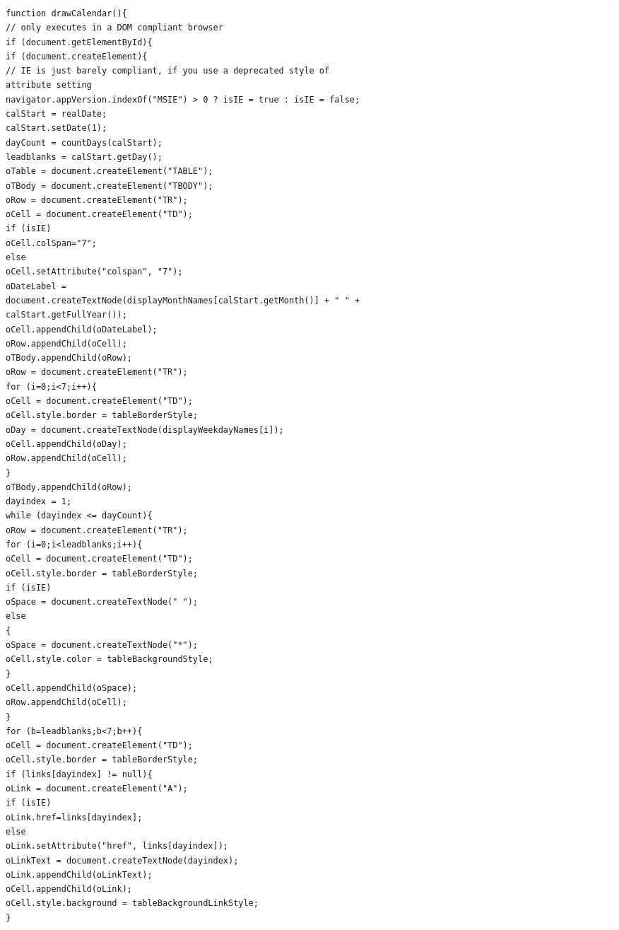     function drawCalendar(){  
    // only executes in a DOM compliant browser  
    if (document.getElementById){  
    if (document.createElement){  
    // IE is just barely compliant, if you use a deprecated style of
    attribute setting  
    navigator.appVersion.indexOf("MSIE") > 0 ? isIE = true : isIE = false;  
    calStart = realDate;  
    calStart.setDate(1);  
    dayCount = countDays(calStart);  
    leadblanks = calStart.getDay();  
    oTable = document.createElement("TABLE");  
    oTBody = document.createElement("TBODY");  
    oRow = document.createElement("TR");  
    oCell = document.createElement("TD");  
    if (isIE)  
    oCell.colSpan="7";  
    else  
    oCell.setAttribute("colspan", "7");  
    oDateLabel =
    document.createTextNode(displayMonthNames[calStart.getMonth()] + " " +
    calStart.getFullYear());  
    oCell.appendChild(oDateLabel);  
    oRow.appendChild(oCell);  
    oTBody.appendChild(oRow);  
    oRow = document.createElement("TR");  
    for (i=0;i<7;i++){  
    oCell = document.createElement("TD");  
    oCell.style.border = tableBorderStyle;  
    oDay = document.createTextNode(displayWeekdayNames[i]);  
    oCell.appendChild(oDay);  
    oRow.appendChild(oCell);  
    }  
    oTBody.appendChild(oRow);  
    dayindex = 1;  
    while (dayindex <= dayCount){  
    oRow = document.createElement("TR");  
    for (i=0;i<leadblanks;i++){  
    oCell = document.createElement("TD");  
    oCell.style.border = tableBorderStyle;  
    if (isIE)  
    oSpace = document.createTextNode(" ");  
    else  
    {  
    oSpace = document.createTextNode("*");  
    oCell.style.color = tableBackgroundStyle;  
    }  
    oCell.appendChild(oSpace);  
    oRow.appendChild(oCell);  
    }  
    for (b=leadblanks;b<7;b++){  
    oCell = document.createElement("TD");  
    oCell.style.border = tableBorderStyle;  
    if (links[dayindex] != null){  
    oLink = document.createElement("A");  
    if (isIE)  
    oLink.href=links[dayindex];  
    else  
    oLink.setAttribute("href", links[dayindex]);  
    oLinkText = document.createTextNode(dayindex);  
    oLink.appendChild(oLinkText);  
    oCell.appendChild(oLink);  
    oCell.style.background = tableBackgroundLinkStyle;  
    }  
